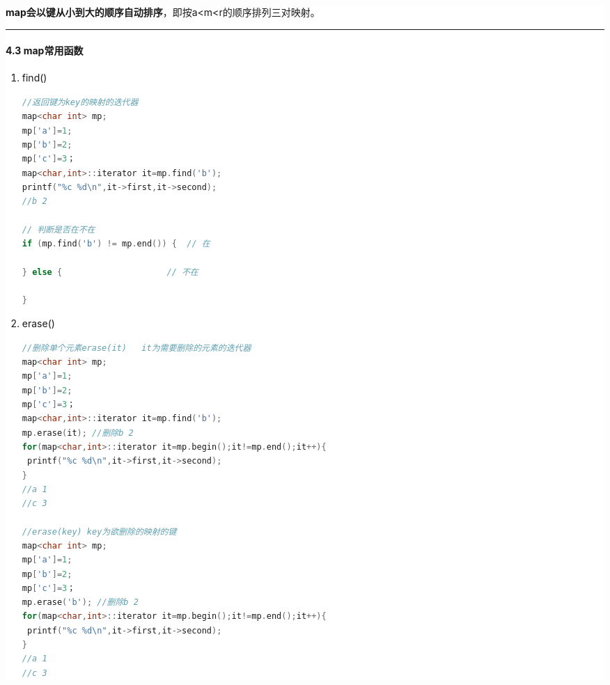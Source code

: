    **map会以键从小到大的顺序自动排序**，即按a<m<r的顺序排列三对映射。

----

#### 4.3 map常用函数

1. find()

   ```c++
   //返回键为key的映射的迭代器
   map<char int> mp;
   mp['a']=1;
   mp['b']=2;
   mp['c']=3；
   map<char,int>::iterator it=mp.find('b');
   printf("%c %d\n",it->first,it->second);
   //b 2
   
   // 判断是否在不在
   if (mp.find('b') != mp.end()) {	// 在
       
   } else {						// 不在
       
   }
   ```

2. erase()

   ```c++
   //删除单个元素erase(it)   it为需要删除的元素的迭代器
   map<char int> mp;
   mp['a']=1;
   mp['b']=2;
   mp['c']=3；
   map<char,int>::iterator it=mp.find('b');
   mp.erase(it); //删除b 2
   for(map<char,int>::iterator it=mp.begin();it!=mp.end();it++){
   	printf("%c %d\n",it->first,it->second);
   }
   //a 1
   //c 3
   
   //erase(key)	key为欲删除的映射的键
   map<char int> mp;
   mp['a']=1;
   mp['b']=2;
   mp['c']=3；
   mp.erase('b'); //删除b 2
   for(map<char,int>::iterator it=mp.begin();it!=mp.end();it++){
   	printf("%c %d\n",it->first,it->second);
   }
   //a 1
   //c 3
   ```
